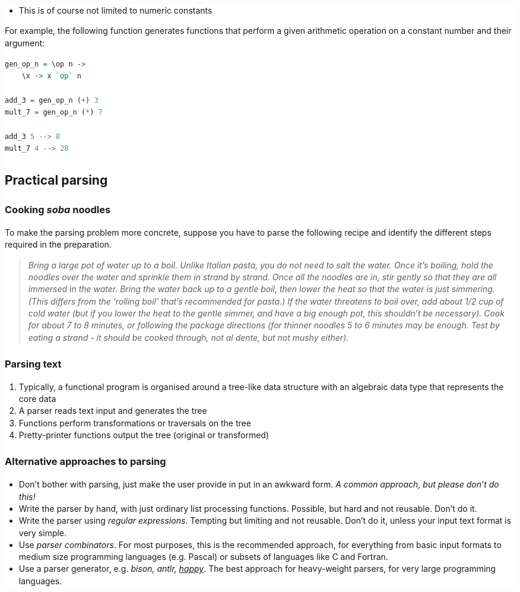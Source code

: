 - This is of course not limited to numeric constants

For example, the following function generates functions that perform a given arithmetic operation on a constant number and their argument:

~~~haskell
gen_op_n = \op n ->
    \x -> x `op` n

add_3 = gen_op_n (+) 3
mult_7 = gen_op_n (*) 7

add_3 5 --> 8
mult_7 4 --> 28
~~~

## Practical parsing

### Cooking _soba_ noodles

To make the parsing problem more concrete, suppose you have to parse the following recipe and identify the different steps required in the preparation.

<blockquote><em>
Bring a large pot of water up to a boil. Unlike Italian pasta, you do not need to salt the water. Once it’s boiling, hold the noodles over the water and sprinkle them in strand by strand. Once all the noodles are in, stir gently so that they are all immersed in the water. Bring the water back up to a gentle boil, then lower the heat so that the water is just simmering. (This differs from the ’rolling boil’ that’s recommended for pasta.) If the water threatens to boil over, add about 1/2 cup of cold water (but if you lower the heat to the gentle simmer, and have a big enough pot, this shouldn’t be necessary). Cook for about 7 to 8 minutes, or following the package directions (for thinner noodles 5 to 6 minutes may be enough. Test by eating a strand - it should be cooked through, not al dente, but not mushy either).
</em></blockquote>

### Parsing text

1. Typically, a functional program is organised around a tree-like data structure with an algebraic data type that represents the core data
2. A parser reads text input and generates the tree
3. Functions perform transformations or traversals on the tree
4. Pretty-printer functions output the tree (original or transformed)

### Alternative approaches to parsing

- Don’t bother with parsing, just make the user provide in put in an awkward form. _A common approach, but please don’t do this!_
- Write the parser by hand, with just ordinary list processing functions. Possible, but hard and not reusable. Don’t do it.
- Write the parser using _regular expressions_. Tempting but limiting and not reusable. Don’t do it, unless your input text format is very simple.
- Use _parser combinators_. For most purposes, this is the recommended approach, for everything from basic input formats to medium size programming languages (e.g. Pascal) or subsets of languages like C and Fortran.
- Use a parser generator, e.g. *bison, antlr, [happy](https://www.haskell.org/happy/)*. The best approach for heavy-weight parsers, for very large programming languages.
